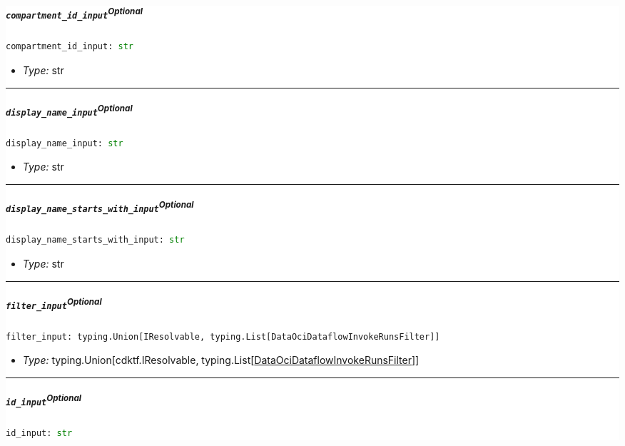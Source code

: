 ##### `compartment_id_input`<sup>Optional</sup> <a name="compartment_id_input" id="rhizo-co-terraform-provider-oci.dataOciDataflowInvokeRuns.DataOciDataflowInvokeRuns.property.compartmentIdInput"></a>

```python
compartment_id_input: str
```

- *Type:* str

---

##### `display_name_input`<sup>Optional</sup> <a name="display_name_input" id="rhizo-co-terraform-provider-oci.dataOciDataflowInvokeRuns.DataOciDataflowInvokeRuns.property.displayNameInput"></a>

```python
display_name_input: str
```

- *Type:* str

---

##### `display_name_starts_with_input`<sup>Optional</sup> <a name="display_name_starts_with_input" id="rhizo-co-terraform-provider-oci.dataOciDataflowInvokeRuns.DataOciDataflowInvokeRuns.property.displayNameStartsWithInput"></a>

```python
display_name_starts_with_input: str
```

- *Type:* str

---

##### `filter_input`<sup>Optional</sup> <a name="filter_input" id="rhizo-co-terraform-provider-oci.dataOciDataflowInvokeRuns.DataOciDataflowInvokeRuns.property.filterInput"></a>

```python
filter_input: typing.Union[IResolvable, typing.List[DataOciDataflowInvokeRunsFilter]]
```

- *Type:* typing.Union[cdktf.IResolvable, typing.List[<a href="#rhizo-co-terraform-provider-oci.dataOciDataflowInvokeRuns.DataOciDataflowInvokeRunsFilter">DataOciDataflowInvokeRunsFilter</a>]]

---

##### `id_input`<sup>Optional</sup> <a name="id_input" id="rhizo-co-terraform-provider-oci.dataOciDataflowInvokeRuns.DataOciDataflowInvokeRuns.property.idInput"></a>

```python
id_input: str
```
